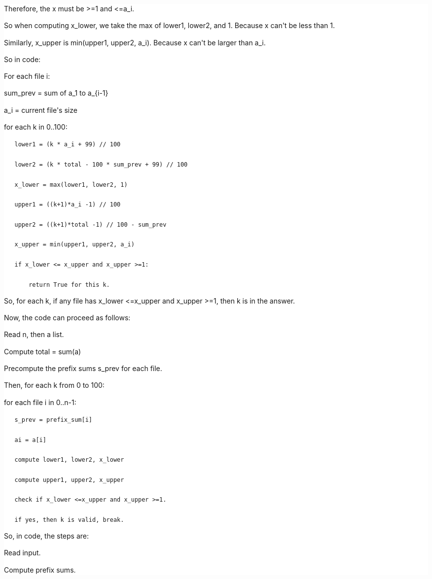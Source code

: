 Therefore, the x must be >=1 and <=a_i.

So when computing x_lower, we take the max of lower1, lower2, and 1. Because x can't be less than 1.

Similarly, x_upper is min(upper1, upper2, a_i). Because x can't be larger than a_i.

So in code:

For each file i:

   sum_prev = sum of a_1 to a_{i-1}

   a_i = current file's size

   for each k in 0..100:

       lower1 = (k * a_i + 99) // 100

       lower2 = (k * total - 100 * sum_prev + 99) // 100

       x_lower = max(lower1, lower2, 1)

       upper1 = ((k+1)*a_i -1) // 100

       upper2 = ((k+1)*total -1) // 100 - sum_prev

       x_upper = min(upper1, upper2, a_i)

       if x_lower <= x_upper and x_upper >=1:

           return True for this k.

So, for each k, if any file has x_lower <=x_upper and x_upper >=1, then k is in the answer.

Now, the code can proceed as follows:

Read n, then a list.

Compute total = sum(a)

Precompute the prefix sums s_prev for each file.

Then, for each k from 0 to 100:

   for each file i in 0..n-1:

       s_prev = prefix_sum[i]

       ai = a[i]

       compute lower1, lower2, x_lower

       compute upper1, upper2, x_upper

       check if x_lower <=x_upper and x_upper >=1.

       if yes, then k is valid, break.

So, in code, the steps are:

Read input.

Compute prefix sums.
